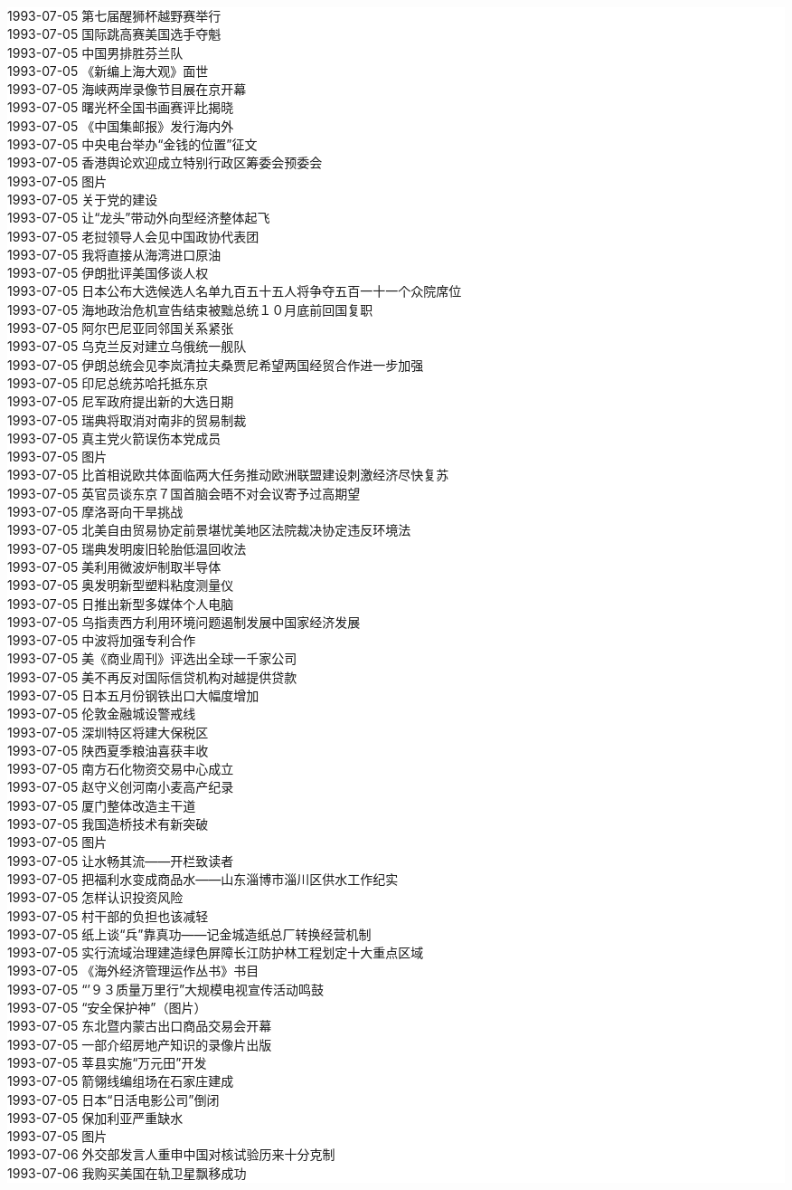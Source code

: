 1993-07-05 第七届醒狮杯越野赛举行  
1993-07-05 国际跳高赛美国选手夺魁  
1993-07-05 中国男排胜芬兰队  
1993-07-05 《新编上海大观》面世  
1993-07-05 海峡两岸录像节目展在京开幕  
1993-07-05 曙光杯全国书画赛评比揭晓  
1993-07-05 《中国集邮报》发行海内外  
1993-07-05 中央电台举办“金钱的位置”征文  
1993-07-05 香港舆论欢迎成立特别行政区筹委会预委会  
1993-07-05 图片  
1993-07-05 关于党的建设  
1993-07-05 让“龙头”带动外向型经济整体起飞  
1993-07-05 老挝领导人会见中国政协代表团  
1993-07-05 我将直接从海湾进口原油  
1993-07-05 伊朗批评美国侈谈人权  
1993-07-05 日本公布大选候选人名单九百五十五人将争夺五百一十一个众院席位  
1993-07-05 海地政治危机宣告结束被黜总统１０月底前回国复职  
1993-07-05 阿尔巴尼亚同邻国关系紧张  
1993-07-05 乌克兰反对建立乌俄统一舰队  
1993-07-05 伊朗总统会见李岚清拉夫桑贾尼希望两国经贸合作进一步加强  
1993-07-05 印尼总统苏哈托抵东京  
1993-07-05 尼军政府提出新的大选日期  
1993-07-05 瑞典将取消对南非的贸易制裁  
1993-07-05 真主党火箭误伤本党成员  
1993-07-05 图片  
1993-07-05 比首相说欧共体面临两大任务推动欧洲联盟建设刺激经济尽快复苏  
1993-07-05 英官员谈东京７国首脑会晤不对会议寄予过高期望  
1993-07-05 摩洛哥向干旱挑战  
1993-07-05 北美自由贸易协定前景堪忧美地区法院裁决协定违反环境法  
1993-07-05 瑞典发明废旧轮胎低温回收法  
1993-07-05 美利用微波炉制取半导体  
1993-07-05 奥发明新型塑料粘度测量仪  
1993-07-05 日推出新型多媒体个人电脑  
1993-07-05 乌指责西方利用环境问题遏制发展中国家经济发展  
1993-07-05 中波将加强专利合作  
1993-07-05 美《商业周刊》评选出全球一千家公司  
1993-07-05 美不再反对国际信贷机构对越提供贷款  
1993-07-05 日本五月份钢铁出口大幅度增加  
1993-07-05 伦敦金融城设警戒线  
1993-07-05 深圳特区将建大保税区  
1993-07-05 陕西夏季粮油喜获丰收  
1993-07-05 南方石化物资交易中心成立  
1993-07-05 赵守义创河南小麦高产纪录  
1993-07-05 厦门整体改造主干道  
1993-07-05 我国造桥技术有新突破  
1993-07-05 图片  
1993-07-05 让水畅其流——开栏致读者  
1993-07-05 把福利水变成商品水——山东淄博市淄川区供水工作纪实  
1993-07-05 怎样认识投资风险  
1993-07-05 村干部的负担也该减轻  
1993-07-05 纸上谈“兵”靠真功——记金城造纸总厂转换经营机制  
1993-07-05 实行流域治理建造绿色屏障长江防护林工程划定十大重点区域  
1993-07-05 《海外经济管理运作丛书》书目  
1993-07-05 “’９３质量万里行”大规模电视宣传活动鸣鼓  
1993-07-05 “安全保护神”（图片）  
1993-07-05 东北暨内蒙古出口商品交易会开幕  
1993-07-05 一部介绍房地产知识的录像片出版  
1993-07-05 莘县实施“万元田”开发  
1993-07-05 箭翎线编组场在石家庄建成  
1993-07-05 日本“日活电影公司”倒闭  
1993-07-05 保加利亚严重缺水  
1993-07-05 图片  
1993-07-06 外交部发言人重申中国对核试验历来十分克制  
1993-07-06 我购买美国在轨卫星飘移成功  